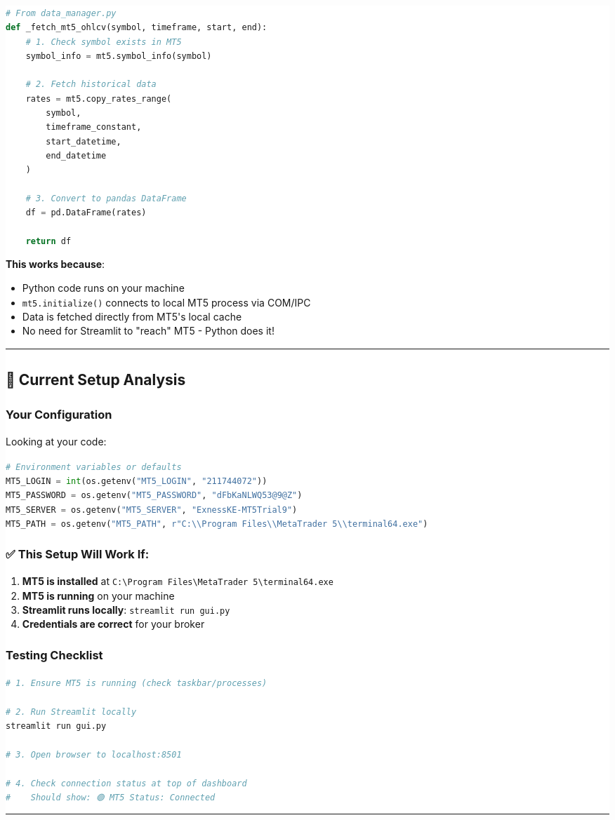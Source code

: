```python
# From data_manager.py
def _fetch_mt5_ohlcv(symbol, timeframe, start, end):
    # 1. Check symbol exists in MT5
    symbol_info = mt5.symbol_info(symbol)
    
    # 2. Fetch historical data
    rates = mt5.copy_rates_range(
        symbol, 
        timeframe_constant, 
        start_datetime, 
        end_datetime
    )
    
    # 3. Convert to pandas DataFrame
    df = pd.DataFrame(rates)
    
    return df
```

**This works because**:
- Python code runs on your machine
- `mt5.initialize()` connects to local MT5 process via COM/IPC
- Data is fetched directly from MT5's local cache
- No need for Streamlit to "reach" MT5 - Python does it!

---

## 🎯 Current Setup Analysis

### Your Configuration

Looking at your code:
```python
# Environment variables or defaults
MT5_LOGIN = int(os.getenv("MT5_LOGIN", "211744072"))
MT5_PASSWORD = os.getenv("MT5_PASSWORD", "dFbKaNLWQ53@9@Z")
MT5_SERVER = os.getenv("MT5_SERVER", "ExnessKE-MT5Trial9")
MT5_PATH = os.getenv("MT5_PATH", r"C:\\Program Files\\MetaTrader 5\\terminal64.exe")
```

### ✅ This Setup Will Work If:

1. **MT5 is installed** at `C:\Program Files\MetaTrader 5\terminal64.exe`
2. **MT5 is running** on your machine
3. **Streamlit runs locally**: `streamlit run gui.py`
4. **Credentials are correct** for your broker

### Testing Checklist

```bash
# 1. Ensure MT5 is running (check taskbar/processes)

# 2. Run Streamlit locally
streamlit run gui.py

# 3. Open browser to localhost:8501

# 4. Check connection status at top of dashboard
#    Should show: 🟢 MT5 Status: Connected
```

---